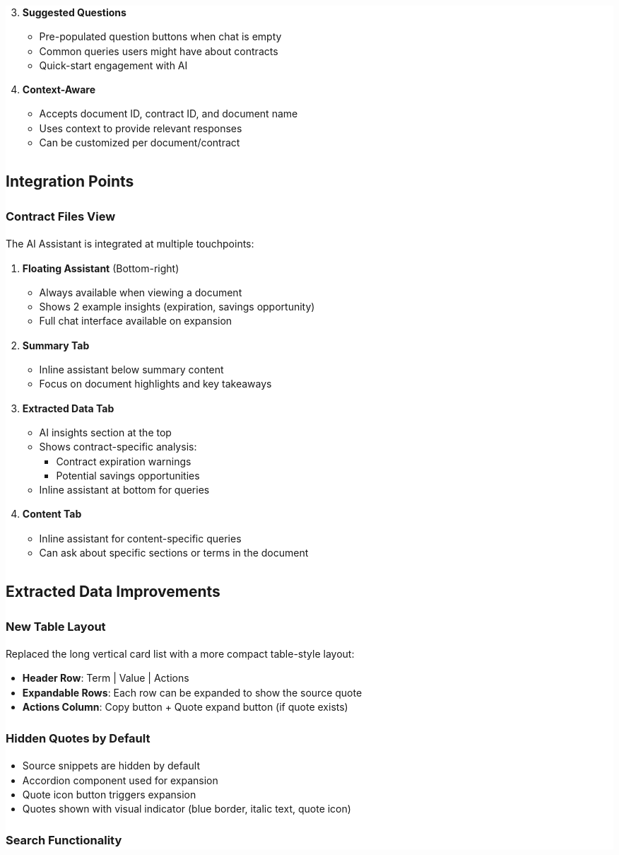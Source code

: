 3. **Suggested Questions**
   - Pre-populated question buttons when chat is empty
   - Common queries users might have about contracts
   - Quick-start engagement with AI

4. **Context-Aware**
   - Accepts document ID, contract ID, and document name
   - Uses context to provide relevant responses
   - Can be customized per document/contract

## Integration Points

### Contract Files View

The AI Assistant is integrated at multiple touchpoints:

1. **Floating Assistant** (Bottom-right)
   - Always available when viewing a document
   - Shows 2 example insights (expiration, savings opportunity)
   - Full chat interface available on expansion

2. **Summary Tab**
   - Inline assistant below summary content
   - Focus on document highlights and key takeaways

3. **Extracted Data Tab**
   - AI insights section at the top
   - Shows contract-specific analysis:
     - Contract expiration warnings
     - Potential savings opportunities
   - Inline assistant at bottom for queries

4. **Content Tab**
   - Inline assistant for content-specific queries
   - Can ask about specific sections or terms in the document

## Extracted Data Improvements

### New Table Layout

Replaced the long vertical card list with a more compact table-style layout:

- **Header Row**: Term | Value | Actions
- **Expandable Rows**: Each row can be expanded to show the source quote
- **Actions Column**: Copy button + Quote expand button (if quote exists)

### Hidden Quotes by Default

- Source snippets are hidden by default
- Accordion component used for expansion
- Quote icon button triggers expansion
- Quotes shown with visual indicator (blue border, italic text, quote icon)

### Search Functionality
